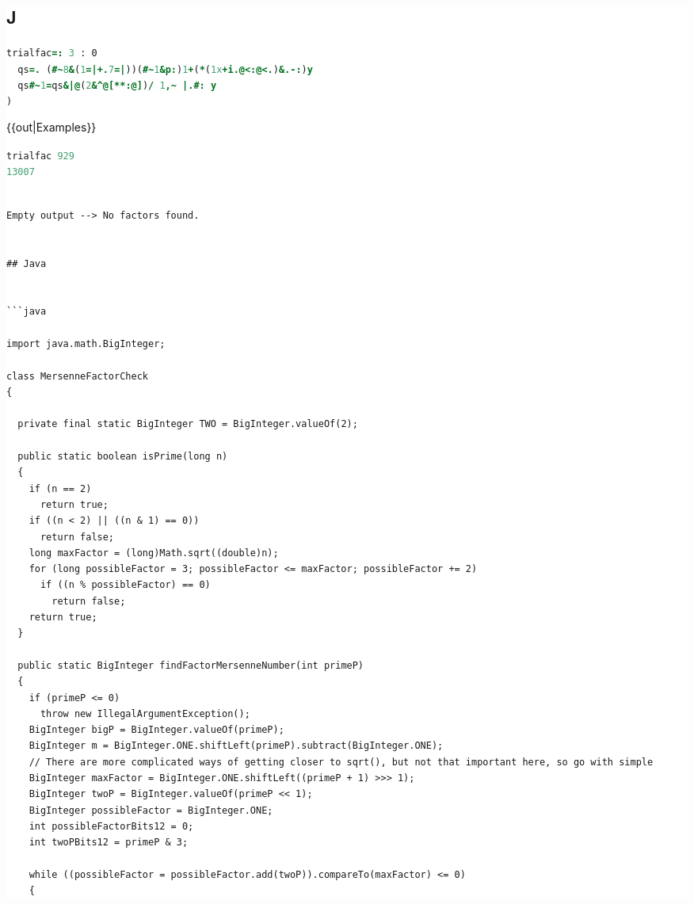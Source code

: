 

## J



```j
trialfac=: 3 : 0
  qs=. (#~8&(1=|+.7=|))(#~1&p:)1+(*(1x+i.@<:@<.)&.-:)y
  qs#~1=qs&|@(2&^@[**:@])/ 1,~ |.#: y
)
```


{{out|Examples}}

```j
trialfac 929
13007
```


```j>trialfac 44497</lang

Empty output --> No factors found.


## Java


```java

import java.math.BigInteger;

class MersenneFactorCheck
{

  private final static BigInteger TWO = BigInteger.valueOf(2);

  public static boolean isPrime(long n)
  {
    if (n == 2)
      return true;
    if ((n < 2) || ((n & 1) == 0))
      return false;
    long maxFactor = (long)Math.sqrt((double)n);
    for (long possibleFactor = 3; possibleFactor <= maxFactor; possibleFactor += 2)
      if ((n % possibleFactor) == 0)
        return false;
    return true;
  }

  public static BigInteger findFactorMersenneNumber(int primeP)
  {
    if (primeP <= 0)
      throw new IllegalArgumentException();
    BigInteger bigP = BigInteger.valueOf(primeP);
    BigInteger m = BigInteger.ONE.shiftLeft(primeP).subtract(BigInteger.ONE);
    // There are more complicated ways of getting closer to sqrt(), but not that important here, so go with simple
    BigInteger maxFactor = BigInteger.ONE.shiftLeft((primeP + 1) >>> 1);
    BigInteger twoP = BigInteger.valueOf(primeP << 1);
    BigInteger possibleFactor = BigInteger.ONE;
    int possibleFactorBits12 = 0;
    int twoPBits12 = primeP & 3;

    while ((possibleFactor = possibleFactor.add(twoP)).compareTo(maxFactor) <= 0)
    {
```